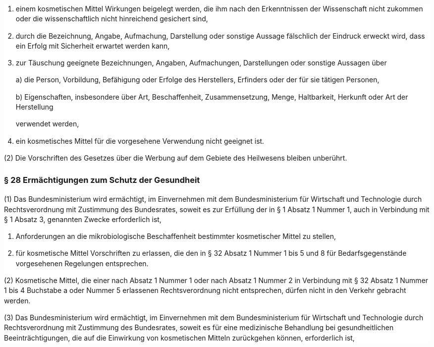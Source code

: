 1.  einem kosmetischen Mittel Wirkungen beigelegt werden, die ihm nach den
    Erkenntnissen der Wissenschaft nicht zukommen oder die
    wissenschaftlich nicht hinreichend gesichert sind,


2.  durch die Bezeichnung, Angabe, Aufmachung, Darstellung oder sonstige
    Aussage fälschlich der Eindruck erweckt wird, dass ein Erfolg mit
    Sicherheit erwartet werden kann,


3.  zur Täuschung geeignete Bezeichnungen, Angaben, Aufmachungen,
    Darstellungen oder sonstige Aussagen über

    a)  die Person, Vorbildung, Befähigung oder Erfolge des Herstellers,
        Erfinders oder der für sie tätigen Personen,


    b)  Eigenschaften, insbesondere über Art, Beschaffenheit, Zusammensetzung,
        Menge, Haltbarkeit, Herkunft oder Art der Herstellung



    verwendet werden,


4.  ein kosmetisches Mittel für die vorgesehene Verwendung nicht geeignet
    ist.




(2) Die Vorschriften des Gesetzes über die Werbung auf dem Gebiete des
Heilwesens bleiben unberührt.


### § 28 Ermächtigungen zum Schutz der Gesundheit

(1) Das Bundesministerium wird ermächtigt, im Einvernehmen mit dem
Bundesministerium für Wirtschaft und Technologie durch
Rechtsverordnung mit Zustimmung des Bundesrates, soweit es zur
Erfüllung der in § 1 Absatz 1 Nummer 1, auch in Verbindung mit § 1
Absatz 3, genannten Zwecke erforderlich ist,

1.  Anforderungen an die mikrobiologische Beschaffenheit bestimmter
    kosmetischer Mittel zu stellen,


2.  für kosmetische Mittel Vorschriften zu erlassen, die den in § 32
    Absatz 1 Nummer 1 bis 5 und 8 für Bedarfsgegenstände vorgesehenen
    Regelungen entsprechen.




(2) Kosmetische Mittel, die einer nach Absatz 1 Nummer 1 oder nach
Absatz 1 Nummer 2 in Verbindung mit § 32 Absatz 1 Nummer 1 bis 4
Buchstabe a oder Nummer 5 erlassenen Rechtsverordnung nicht
entsprechen, dürfen nicht in den Verkehr gebracht werden.

(3) Das Bundesministerium wird ermächtigt, im Einvernehmen mit dem
Bundesministerium für Wirtschaft und Technologie durch
Rechtsverordnung mit Zustimmung des Bundesrates, soweit es für eine
medizinische Behandlung bei gesundheitlichen Beeinträchtigungen, die
auf die Einwirkung von kosmetischen Mitteln zurückgehen können,
erforderlich ist,
